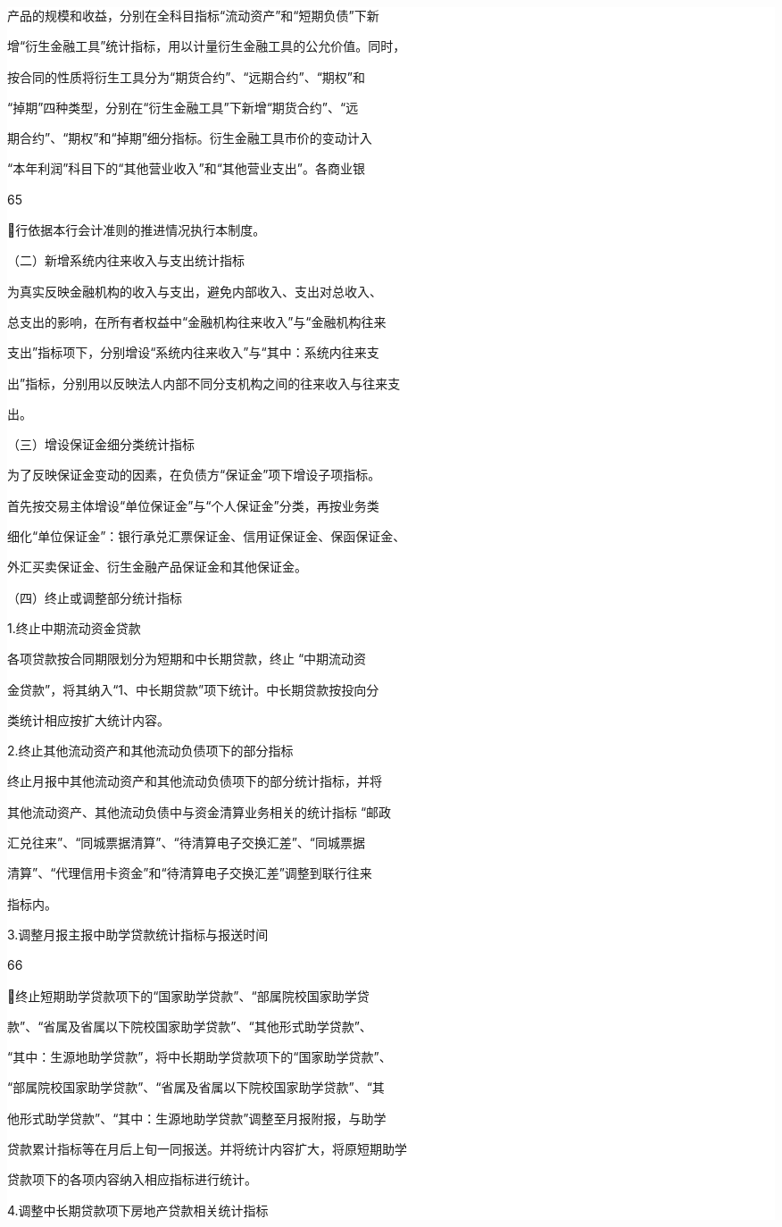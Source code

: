 产品的规模和收益，分别在全科目指标“流动资产”和“短期负债”下新

增“衍生金融工具”统计指标，用以计量衍生金融工具的公允价值。同时，

按合同的性质将衍生工具分为“期货合约”、“远期合约”、“期权”和

“掉期”四种类型，分别在“衍生金融工具”下新增“期货合约”、“远

期合约”、“期权”和“掉期”细分指标。衍生金融工具市价的变动计入

“本年利润”科目下的“其他营业收入”和“其他营业支出”。各商业银

65

行依据本行会计准则的推进情况执行本制度。

（二）新增系统内往来收入与支出统计指标

为真实反映金融机构的收入与支出，避免内部收入、支出对总收入、

总支出的影响，在所有者权益中“金融机构往来收入”与“金融机构往来

支出”指标项下，分别增设“系统内往来收入”与“其中：系统内往来支

出”指标，分别用以反映法人内部不同分支机构之间的往来收入与往来支

出。

（三）增设保证金细分类统计指标

为了反映保证金变动的因素，在负债方“保证金”项下增设子项指标。

首先按交易主体增设“单位保证金”与“个人保证金”分类，再按业务类

细化“单位保证金”：银行承兑汇票保证金、信用证保证金、保函保证金、

外汇买卖保证金、衍生金融产品保证金和其他保证金。

（四）终止或调整部分统计指标

1.终止中期流动资金贷款

各项贷款按合同期限划分为短期和中长期贷款，终止 “中期流动资

金贷款”，将其纳入“1、中长期贷款”项下统计。中长期贷款按投向分

类统计相应按扩大统计内容。

2.终止其他流动资产和其他流动负债项下的部分指标

终止月报中其他流动资产和其他流动负债项下的部分统计指标，并将

其他流动资产、其他流动负债中与资金清算业务相关的统计指标 “邮政

汇兑往来”、“同城票据清算”、“待清算电子交换汇差”、“同城票据

清算”、“代理信用卡资金”和“待清算电子交换汇差”调整到联行往来

指标内。

3.调整月报主报中助学贷款统计指标与报送时间

66

终止短期助学贷款项下的“国家助学贷款”、“部属院校国家助学贷

款”、“省属及省属以下院校国家助学贷款”、“其他形式助学贷款”、

“其中：生源地助学贷款”，将中长期助学贷款项下的“国家助学贷款”、

“部属院校国家助学贷款”、“省属及省属以下院校国家助学贷款”、“其

他形式助学贷款”、“其中：生源地助学贷款”调整至月报附报，与助学

贷款累计指标等在月后上旬一同报送。并将统计内容扩大，将原短期助学

贷款项下的各项内容纳入相应指标进行统计。

4.调整中长期贷款项下房地产贷款相关统计指标